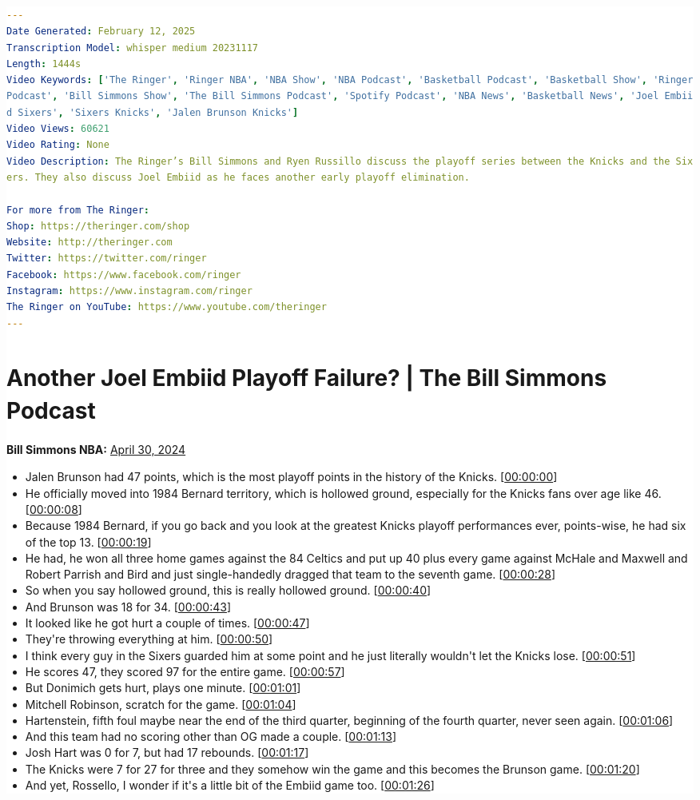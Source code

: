```yaml
---
Date Generated: February 12, 2025
Transcription Model: whisper medium 20231117
Length: 1444s
Video Keywords: ['The Ringer', 'Ringer NBA', 'NBA Show', 'NBA Podcast', 'Basketball Podcast', 'Basketball Show', 'Ringer Podcast', 'Bill Simmons Show', 'The Bill Simmons Podcast', 'Spotify Podcast', 'NBA News', 'Basketball News', 'Joel Embiid Sixers', 'Sixers Knicks', 'Jalen Brunson Knicks']
Video Views: 60621
Video Rating: None
Video Description: The Ringer’s Bill Simmons and Ryen Russillo discuss the playoff series between the Knicks and the Sixers. They also discuss Joel Embiid as he faces another early playoff elimination.

For more from The Ringer:
Shop: https://theringer.com/shop
Website: http://theringer.com
Twitter: https://twitter.com/ringer
Facebook: https://www.facebook.com/ringer
Instagram: https://www.instagram.com/ringer
The Ringer on YouTube: https://www.youtube.com/theringer
---
```


# Another Joel Embiid Playoff Failure? | The Bill Simmons Podcast
**Bill Simmons NBA:** [April 30, 2024](https://www.youtube.com/watch?v=CkB077L0orw)
*  Jalen Brunson had 47 points, which is the most playoff points in the history of the Knicks. [[00:00:00](https://www.youtube.com/watch?v=CkB077L0orw&t=0.0s)]
*  He officially moved into 1984 Bernard territory, which is hollowed ground, especially for the Knicks fans over age like 46. [[00:00:08](https://www.youtube.com/watch?v=CkB077L0orw&t=8.56s)]
*  Because 1984 Bernard, if you go back and you look at the greatest Knicks playoff performances ever, points-wise, he had six of the top 13. [[00:00:19](https://www.youtube.com/watch?v=CkB077L0orw&t=19.400000000000002s)]
*  He had, he won all three home games against the 84 Celtics and put up 40 plus every game against McHale and Maxwell and Robert Parrish and Bird and just single-handedly dragged that team to the seventh game. [[00:00:28](https://www.youtube.com/watch?v=CkB077L0orw&t=28.12s)]
*  So when you say hollowed ground, this is really hollowed ground. [[00:00:40](https://www.youtube.com/watch?v=CkB077L0orw&t=40.6s)]
*  And Brunson was 18 for 34. [[00:00:43](https://www.youtube.com/watch?v=CkB077L0orw&t=43.96s)]
*  It looked like he got hurt a couple of times. [[00:00:47](https://www.youtube.com/watch?v=CkB077L0orw&t=47.72s)]
*  They're throwing everything at him. [[00:00:50](https://www.youtube.com/watch?v=CkB077L0orw&t=50.16s)]
*  I think every guy in the Sixers guarded him at some point and he just literally wouldn't let the Knicks lose. [[00:00:51](https://www.youtube.com/watch?v=CkB077L0orw&t=51.56s)]
*  He scores 47, they scored 97 for the entire game. [[00:00:57](https://www.youtube.com/watch?v=CkB077L0orw&t=57.88s)]
*  But Donimich gets hurt, plays one minute. [[00:01:01](https://www.youtube.com/watch?v=CkB077L0orw&t=61.28s)]
*  Mitchell Robinson, scratch for the game. [[00:01:04](https://www.youtube.com/watch?v=CkB077L0orw&t=64.4s)]
*  Hartenstein, fifth foul maybe near the end of the third quarter, beginning of the fourth quarter, never seen again. [[00:01:06](https://www.youtube.com/watch?v=CkB077L0orw&t=66.88s)]
*  And this team had no scoring other than OG made a couple. [[00:01:13](https://www.youtube.com/watch?v=CkB077L0orw&t=73.80000000000001s)]
*  Josh Hart was 0 for 7, but had 17 rebounds. [[00:01:17](https://www.youtube.com/watch?v=CkB077L0orw&t=77.04s)]
*  The Knicks were 7 for 27 for three and they somehow win the game and this becomes the Brunson game. [[00:01:20](https://www.youtube.com/watch?v=CkB077L0orw&t=80.44s)]
*  And yet, Rossello, I wonder if it's a little bit of the Embiid game too. [[00:01:26](https://www.youtube.com/watch?v=CkB077L0orw&t=86.72s)]